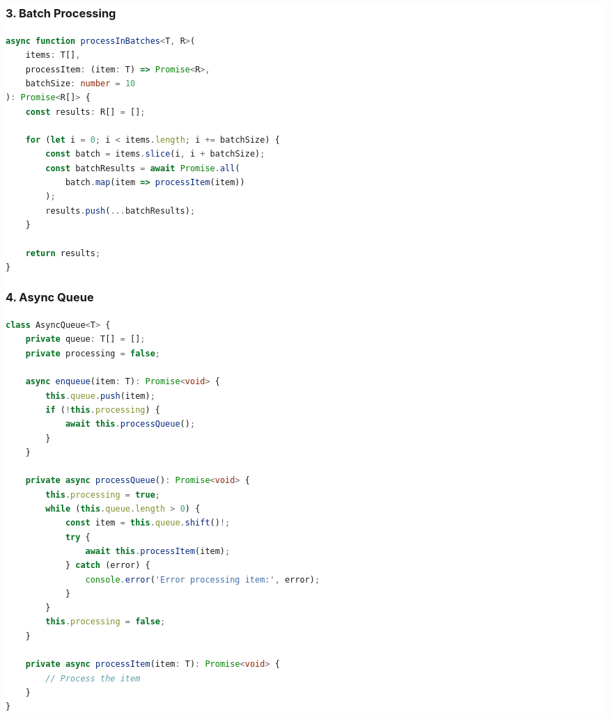 ### 3. Batch Processing
```typescript
async function processInBatches<T, R>(
    items: T[],
    processItem: (item: T) => Promise<R>,
    batchSize: number = 10
): Promise<R[]> {
    const results: R[] = [];
    
    for (let i = 0; i < items.length; i += batchSize) {
        const batch = items.slice(i, i + batchSize);
        const batchResults = await Promise.all(
            batch.map(item => processItem(item))
        );
        results.push(...batchResults);
    }
    
    return results;
}
```

### 4. Async Queue
```typescript
class AsyncQueue<T> {
    private queue: T[] = [];
    private processing = false;

    async enqueue(item: T): Promise<void> {
        this.queue.push(item);
        if (!this.processing) {
            await this.processQueue();
        }
    }

    private async processQueue(): Promise<void> {
        this.processing = true;
        while (this.queue.length > 0) {
            const item = this.queue.shift()!;
            try {
                await this.processItem(item);
            } catch (error) {
                console.error('Error processing item:', error);
            }
        }
        this.processing = false;
    }

    private async processItem(item: T): Promise<void> {
        // Process the item
    }
}
``` 